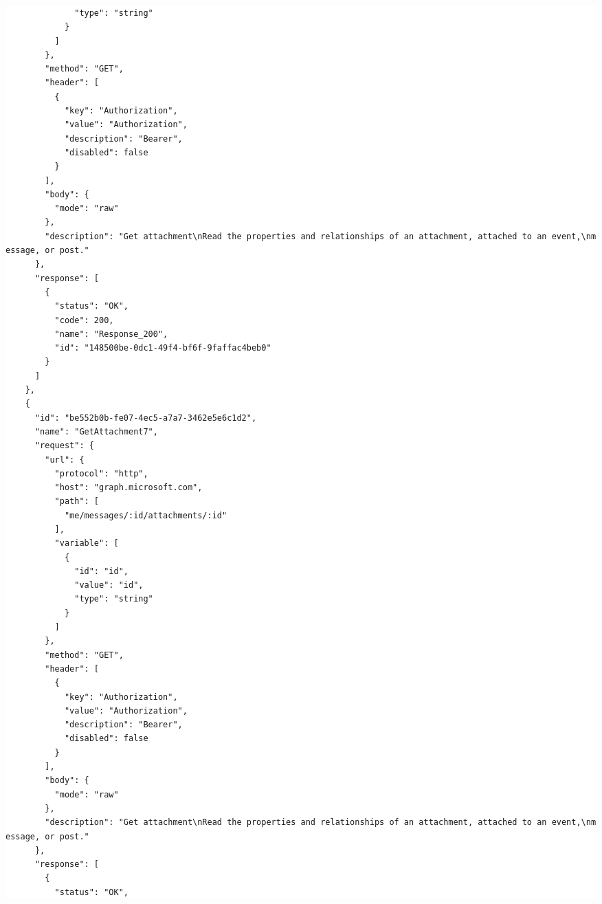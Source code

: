                   "type": "string"
                }
              ]
            },
            "method": "GET",
            "header": [
              {
                "key": "Authorization",
                "value": "Authorization",
                "description": "Bearer",
                "disabled": false
              }
            ],
            "body": {
              "mode": "raw"
            },
            "description": "Get attachment\nRead the properties and relationships of an attachment, attached to an event,\nmessage, or post."
          },
          "response": [
            {
              "status": "OK",
              "code": 200,
              "name": "Response_200",
              "id": "148500be-0dc1-49f4-bf6f-9faffac4beb0"
            }
          ]
        },
        {
          "id": "be552b0b-fe07-4ec5-a7a7-3462e5e6c1d2",
          "name": "GetAttachment7",
          "request": {
            "url": {
              "protocol": "http",
              "host": "graph.microsoft.com",
              "path": [
                "me/messages/:id/attachments/:id"
              ],
              "variable": [
                {
                  "id": "id",
                  "value": "id",
                  "type": "string"
                }
              ]
            },
            "method": "GET",
            "header": [
              {
                "key": "Authorization",
                "value": "Authorization",
                "description": "Bearer",
                "disabled": false
              }
            ],
            "body": {
              "mode": "raw"
            },
            "description": "Get attachment\nRead the properties and relationships of an attachment, attached to an event,\nmessage, or post."
          },
          "response": [
            {
              "status": "OK",